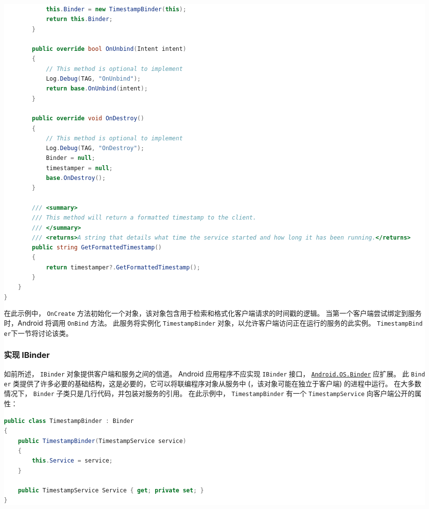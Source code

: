 ```csharp
            this.Binder = new TimestampBinder(this);
            return this.Binder;
        }

        public override bool OnUnbind(Intent intent)
        {
            // This method is optional to implement
            Log.Debug(TAG, "OnUnbind");
            return base.OnUnbind(intent);
        }

        public override void OnDestroy()
        {
            // This method is optional to implement
            Log.Debug(TAG, "OnDestroy");
            Binder = null;
            timestamper = null;
            base.OnDestroy();
        }

        /// <summary>
        /// This method will return a formatted timestamp to the client.
        /// </summary>
        /// <returns>A string that details what time the service started and how long it has been running.</returns>
        public string GetFormattedTimestamp()
        {
            return timestamper?.GetFormattedTimestamp();
        }
    }
}
```

在此示例中， `OnCreate` 方法初始化一个对象，该对象包含用于检索和格式化客户端请求的时间戳的逻辑。 当第一个客户端尝试绑定到服务时，Android 将调用 `OnBind` 方法。 此服务将实例化 `TimestampBinder` 对象，以允许客户端访问正在运行的服务的此实例。 `TimestampBinder`下一节将讨论该类。

### <a name="implementing-ibinder"></a>实现 IBinder

如前所述， `IBinder` 对象提供客户端和服务之间的信道。 Android 应用程序不应实现 `IBinder` 接口， [`Android.OS.Binder`](xref:Android.OS.Binder) 应扩展。 此 `Binder` 类提供了许多必要的基础结构，这是必要的，它可以将联编程序对象从服务中 (，该对象可能在独立于客户端) 的进程中运行。 在大多数情况下， `Binder` 子类只是几行代码，并包装对服务的引用。 在此示例中， `TimestampBinder` 有一个 `TimestampService` 向客户端公开的属性：

```csharp
public class TimestampBinder : Binder
{
    public TimestampBinder(TimestampService service)
    {
        this.Service = service;
    }

    public TimestampService Service { get; private set; }
}
```
